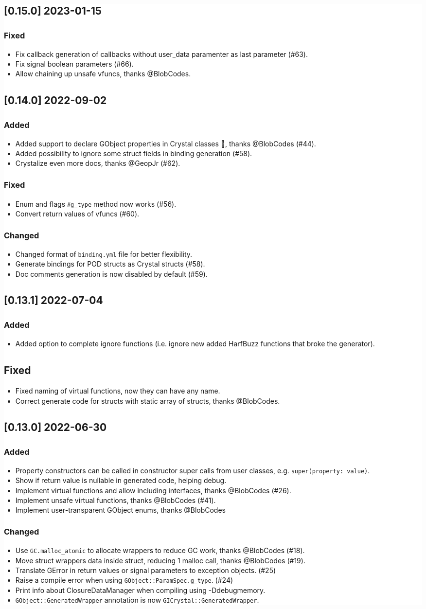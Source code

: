 ## [0.15.0] 2023-01-15
### Fixed
- Fix callback generation of callbacks without user_data paramenter as last parameter (#63).
- Fix signal boolean parameters (#66).
- Allow chaining up unsafe vfuncs, thanks @BlobCodes.

## [0.14.0] 2022-09-02
### Added
- Added support to declare GObject properties in Crystal classes 🎉️, thanks @BlobCodes (#44).
- Added possibility to ignore some struct fields in binding generation (#58).
- Crystalize even more docs, thanks @GeopJr (#62).

### Fixed
- Enum and flags `#g_type` method now works (#56).
- Convert return values of vfuncs (#60).

### Changed
- Changed format of `binding.yml` file for better flexibility.
- Generate bindings for POD structs as Crystal structs (#58).
- Doc comments generation is now disabled by default (#59).

## [0.13.1] 2022-07-04
### Added
- Added option to complete ignore functions (i.e. ignore new added HarfBuzz functions that broke the generator).

## Fixed
- Fixed naming of virtual functions, now they can have any name.
- Correct generate code for structs with static array of structs, thanks @BlobCodes.

## [0.13.0] 2022-06-30
### Added
- Property constructors can be called in constructor super calls from user classes, e.g. `super(property: value)`.
- Show if return value is nullable in generated code, helping debug.
- Implement virtual functions and allow including interfaces, thanks @BlobCodes (#26).
- Implement unsafe virtual functions, thanks @BlobCodes (#41).
- Implement user-transparent GObject enums, thanks @BlobCodes

### Changed
- Use `GC.malloc_atomic` to allocate wrappers to reduce GC work, thanks @BlobCodes (#18).
- Move struct wrappers data inside struct, reducing 1 malloc call, thanks @BlobCodes (#19).
- Translate GError in return values or signal parameters to exception objects. (#25)
- Raise a compile error when using `GObject::ParamSpec.g_type`. (#24)
- Print info about ClosureDataManager when compiling using -Ddebugmemory.
- `GObject::GeneratedWrapper` annotation is now `GICrystal::GeneratedWrapper`.
